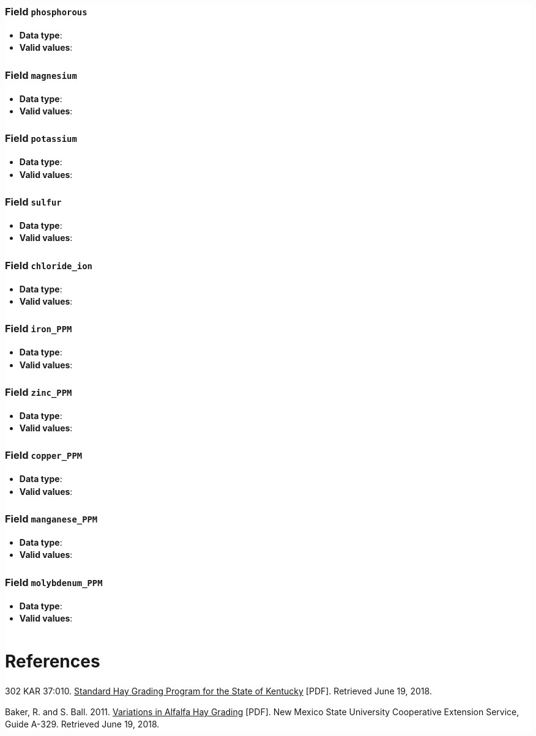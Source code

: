 ### Field `phosphorous`
- **Data type**: 
- **Valid values**: 

### Field `magnesium`
- **Data type**: 
- **Valid values**: 

### Field `potassium`
- **Data type**: 
- **Valid values**: 

### Field `sulfur`
- **Data type**: 
- **Valid values**: 

### Field `chloride_ion`
- **Data type**: 
- **Valid values**: 

### Field `iron_PPM`
- **Data type**: 
- **Valid values**: 

### Field `zinc_PPM`
- **Data type**: 
- **Valid values**: 

### Field `copper_PPM`
- **Data type**: 
- **Valid values**: 

### Field `manganese_PPM`
- **Data type**: 
- **Valid values**: 

### Field `molybdenum_PPM`
- **Data type**: 
- **Valid values**: 

# References

302 KAR 37:010. [Standard Hay Grading Program for the State of Kentucky](https://apps.legislature.ky.gov/law/kar/302/037/010.pdf) [PDF]. Retrieved June 19, 2018.

Baker, R. and S. Ball. 2011. [Variations in Alfalfa Hay Grading](http://lubbock.tamu.edu/files/2011/10/nmsugrading_10.pdf) [PDF]. New Mexico State University Cooperative Extension Service, Guide A-329. Retrieved June 19, 2018.
